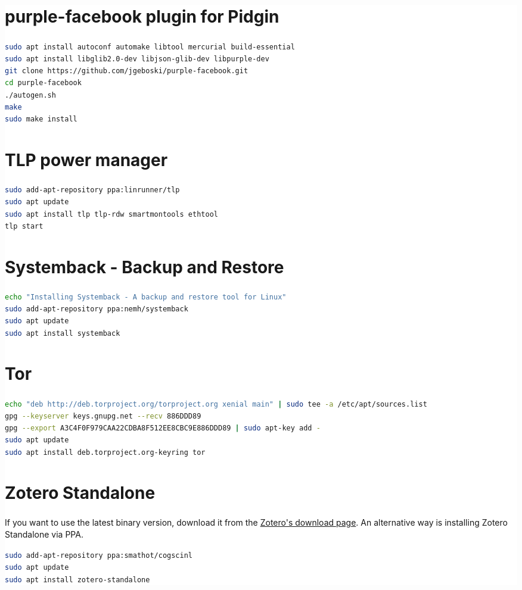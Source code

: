 # purple-facebook plugin for Pidgin

```bash
sudo apt install autoconf automake libtool mercurial build-essential
sudo apt install libglib2.0-dev libjson-glib-dev libpurple-dev
git clone https://github.com/jgeboski/purple-facebook.git
cd purple-facebook
./autogen.sh
make
sudo make install
```

# TLP power manager

```bash
sudo add-apt-repository ppa:linrunner/tlp
sudo apt update
sudo apt install tlp tlp-rdw smartmontools ethtool
tlp start
```

# Systemback - Backup and Restore

```bash
echo "Installing Systemback - A backup and restore tool for Linux"
sudo add-apt-repository ppa:nemh/systemback 
sudo apt update
sudo apt install systemback
```

# Tor

```bash
echo "deb http://deb.torproject.org/torproject.org xenial main" | sudo tee -a /etc/apt/sources.list
gpg --keyserver keys.gnupg.net --recv 886DDD89
gpg --export A3C4F0F979CAA22CDBA8F512EE8CBC9E886DDD89 | sudo apt-key add -
sudo apt update
sudo apt install deb.torproject.org-keyring tor
```

# Zotero Standalone

If you want to use the latest binary version, download it from the [Zotero's download page](https://www.zotero.org/download/). An alternative way is installing Zotero Standalone via PPA.

```bash
sudo add-apt-repository ppa:smathot/cogscinl
sudo apt update
sudo apt install zotero-standalone
```
